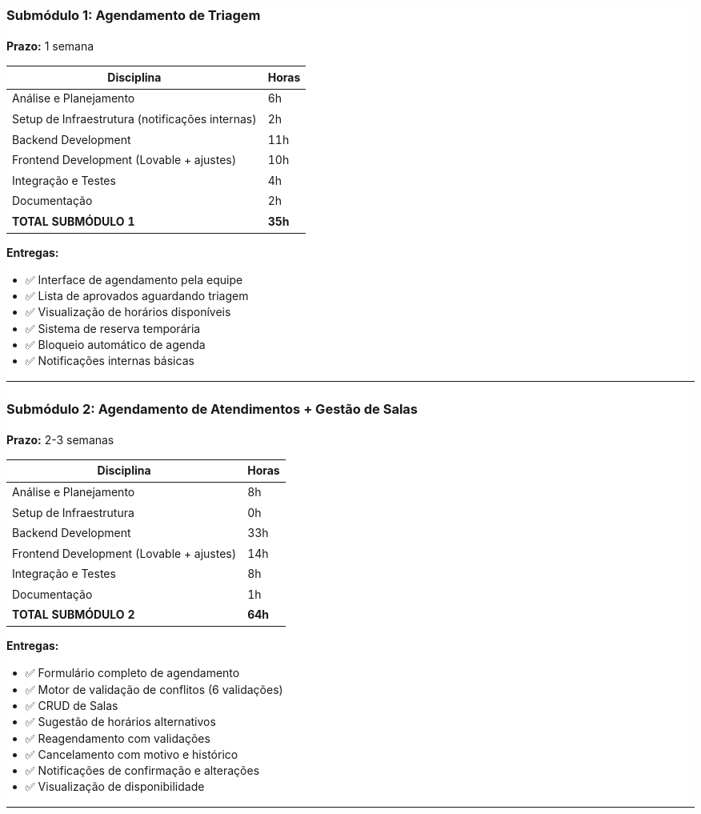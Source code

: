### Submódulo 1: Agendamento de Triagem

**Prazo:** 1 semana

| Disciplina | Horas |
|-----------|-------|
| Análise e Planejamento | 6h |
| Setup de Infraestrutura (notificações internas) | 2h |
| Backend Development | 11h |
| Frontend Development (Lovable + ajustes) | 10h |
| Integração e Testes | 4h |
| Documentação | 2h |
| **TOTAL SUBMÓDULO 1** | **35h** |

**Entregas:**
- ✅ Interface de agendamento pela equipe
- ✅ Lista de aprovados aguardando triagem
- ✅ Visualização de horários disponíveis
- ✅ Sistema de reserva temporária
- ✅ Bloqueio automático de agenda
- ✅ Notificações internas básicas

---

### Submódulo 2: Agendamento de Atendimentos + Gestão de Salas

**Prazo:** 2-3 semanas

| Disciplina | Horas |
|-----------|-------|
| Análise e Planejamento | 8h |
| Setup de Infraestrutura | 0h |
| Backend Development | 33h |
| Frontend Development (Lovable + ajustes) | 14h |
| Integração e Testes | 8h |
| Documentação | 1h |
| **TOTAL SUBMÓDULO 2** | **64h** |

**Entregas:**
- ✅ Formulário completo de agendamento
- ✅ Motor de validação de conflitos (6 validações)
- ✅ CRUD de Salas
- ✅ Sugestão de horários alternativos
- ✅ Reagendamento com validações
- ✅ Cancelamento com motivo e histórico
- ✅ Notificações de confirmação e alterações
- ✅ Visualização de disponibilidade

---